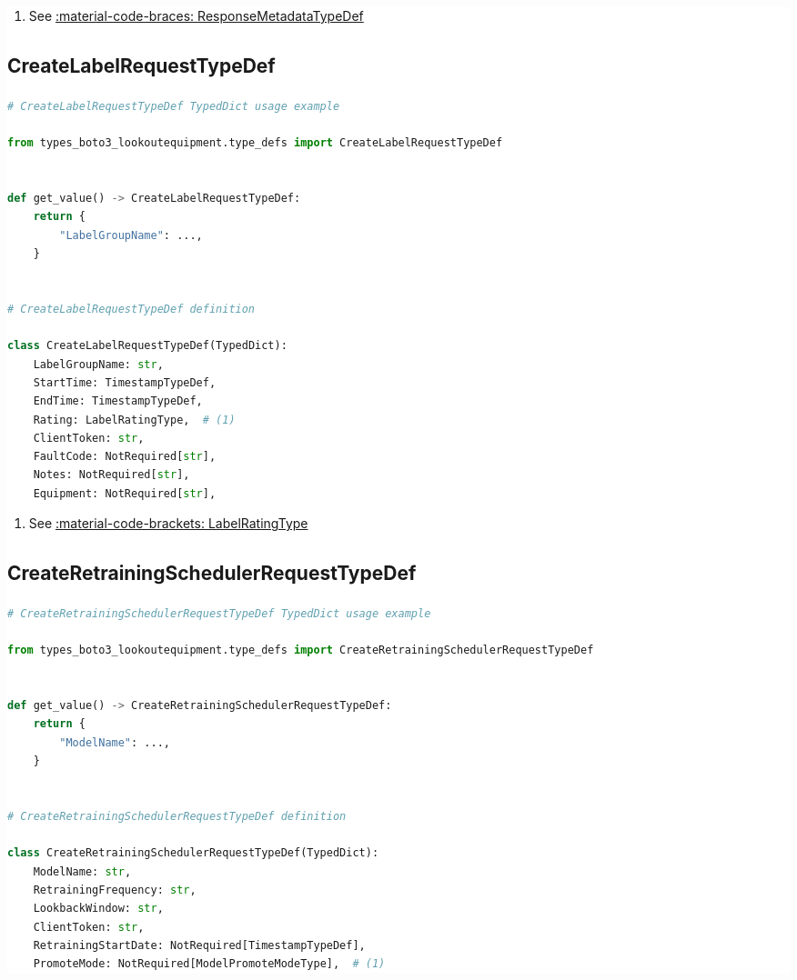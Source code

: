 1. See [:material-code-braces: ResponseMetadataTypeDef](./type_defs.md#responsemetadatatypedef)

## CreateLabelRequestTypeDef

```python
# CreateLabelRequestTypeDef TypedDict usage example

from types_boto3_lookoutequipment.type_defs import CreateLabelRequestTypeDef


def get_value() -> CreateLabelRequestTypeDef:
    return {
        "LabelGroupName": ...,
    }


# CreateLabelRequestTypeDef definition

class CreateLabelRequestTypeDef(TypedDict):
    LabelGroupName: str,
    StartTime: TimestampTypeDef,
    EndTime: TimestampTypeDef,
    Rating: LabelRatingType,  # (1)
    ClientToken: str,
    FaultCode: NotRequired[str],
    Notes: NotRequired[str],
    Equipment: NotRequired[str],
```

1. See [:material-code-brackets: LabelRatingType](./literals.md#labelratingtype)

## CreateRetrainingSchedulerRequestTypeDef

```python
# CreateRetrainingSchedulerRequestTypeDef TypedDict usage example

from types_boto3_lookoutequipment.type_defs import CreateRetrainingSchedulerRequestTypeDef


def get_value() -> CreateRetrainingSchedulerRequestTypeDef:
    return {
        "ModelName": ...,
    }


# CreateRetrainingSchedulerRequestTypeDef definition

class CreateRetrainingSchedulerRequestTypeDef(TypedDict):
    ModelName: str,
    RetrainingFrequency: str,
    LookbackWindow: str,
    ClientToken: str,
    RetrainingStartDate: NotRequired[TimestampTypeDef],
    PromoteMode: NotRequired[ModelPromoteModeType],  # (1)
```
